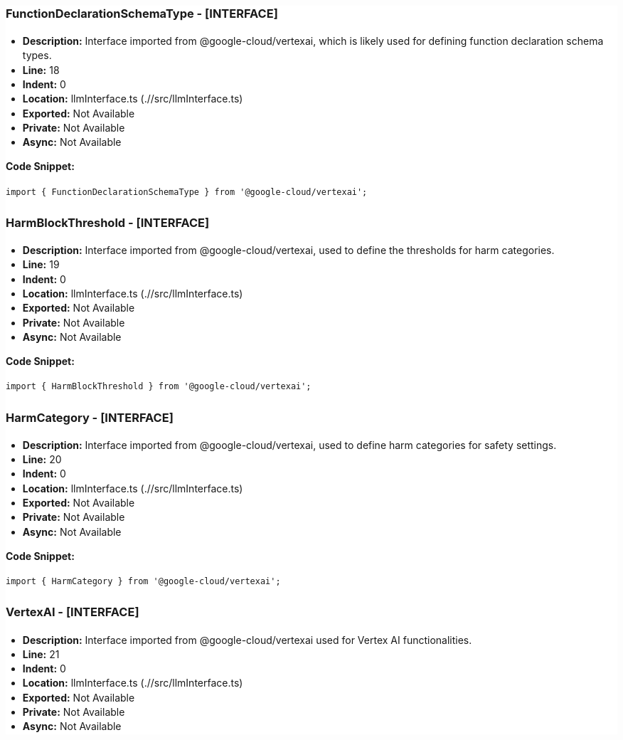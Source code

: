 ### FunctionDeclarationSchemaType - [INTERFACE]
- **Description:** Interface imported from @google-cloud/vertexai, which is likely used for defining function declaration schema types.
- **Line:** 18
- **Indent:** 0
- **Location:** llmInterface.ts (.//src/llmInterface.ts)
- **Exported:** Not Available
- **Private:** Not Available
- **Async:** Not Available


**Code Snippet:**
```
import { FunctionDeclarationSchemaType } from '@google-cloud/vertexai';
```
### HarmBlockThreshold - [INTERFACE]
- **Description:** Interface imported from @google-cloud/vertexai, used to define the thresholds for harm categories.
- **Line:** 19
- **Indent:** 0
- **Location:** llmInterface.ts (.//src/llmInterface.ts)
- **Exported:** Not Available
- **Private:** Not Available
- **Async:** Not Available


**Code Snippet:**
```
import { HarmBlockThreshold } from '@google-cloud/vertexai';
```
### HarmCategory - [INTERFACE]
- **Description:** Interface imported from @google-cloud/vertexai, used to define harm categories for safety settings.
- **Line:** 20
- **Indent:** 0
- **Location:** llmInterface.ts (.//src/llmInterface.ts)
- **Exported:** Not Available
- **Private:** Not Available
- **Async:** Not Available


**Code Snippet:**
```
import { HarmCategory } from '@google-cloud/vertexai';
```
### VertexAI - [INTERFACE]
- **Description:** Interface imported from @google-cloud/vertexai used for Vertex AI functionalities.
- **Line:** 21
- **Indent:** 0
- **Location:** llmInterface.ts (.//src/llmInterface.ts)
- **Exported:** Not Available
- **Private:** Not Available
- **Async:** Not Available
